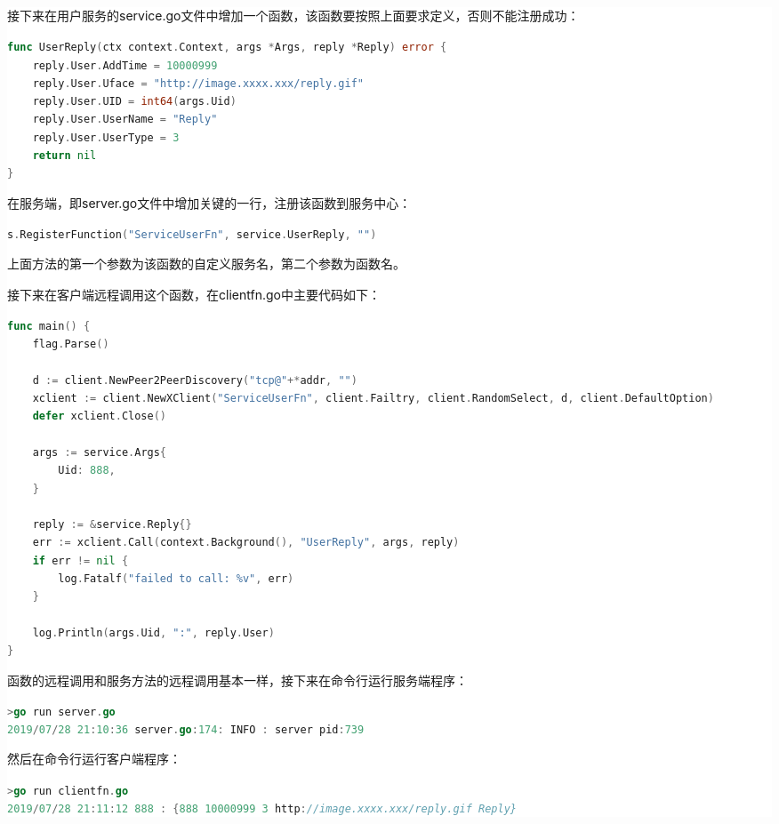 接下来在用户服务的service.go文件中增加一个函数，该函数要按照上面要求定义，否则不能注册成功：

```go
func UserReply(ctx context.Context, args *Args, reply *Reply) error {
	reply.User.AddTime = 10000999
	reply.User.Uface = "http://image.xxxx.xxx/reply.gif"
	reply.User.UID = int64(args.Uid)
	reply.User.UserName = "Reply"
	reply.User.UserType = 3
	return nil
}
```

在服务端，即server.go文件中增加关键的一行，注册该函数到服务中心：

```go
s.RegisterFunction("ServiceUserFn", service.UserReply, "")
```

上面方法的第一个参数为该函数的自定义服务名，第二个参数为函数名。

接下来在客户端远程调用这个函数，在clientfn.go中主要代码如下：

```go
func main() {
	flag.Parse()

	d := client.NewPeer2PeerDiscovery("tcp@"+*addr, "")
	xclient := client.NewXClient("ServiceUserFn", client.Failtry, client.RandomSelect, d, client.DefaultOption)
	defer xclient.Close()

	args := service.Args{
		Uid: 888,
	}

	reply := &service.Reply{}
	err := xclient.Call(context.Background(), "UserReply", args, reply)
	if err != nil {
		log.Fatalf("failed to call: %v", err)
	}

	log.Println(args.Uid, ":", reply.User)
}
```

函数的远程调用和服务方法的远程调用基本一样，接下来在命令行运行服务端程序：

```go
>go run server.go
2019/07/28 21:10:36 server.go:174: INFO : server pid:739
```

然后在命令行运行客户端程序：

```go
>go run clientfn.go
2019/07/28 21:11:12 888 : {888 10000999 3 http://image.xxxx.xxx/reply.gif Reply}
```
